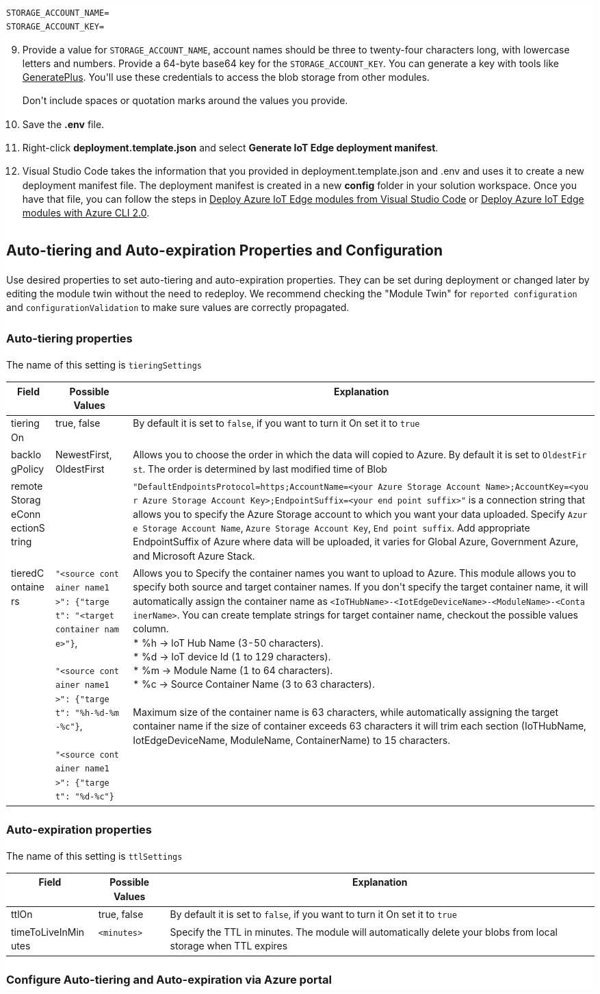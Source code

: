   ```env
   STORAGE_ACCOUNT_NAME=
   STORAGE_ACCOUNT_KEY=
   ```

9. Provide a value for `STORAGE_ACCOUNT_NAME`, account names should be three to twenty-four characters long, with lowercase letters and numbers. Provide a 64-byte base64 key for the `STORAGE_ACCOUNT_KEY`. You can generate a key with tools like [GeneratePlus](https://generate.plus/en/base64?gp_base64_base[length]=64). You'll use these credentials to access the blob storage from other modules. 

   Don't include spaces or quotation marks around the values you provide. 

10. Save the **.env** file. 

11. Right-click **deployment.template.json** and select **Generate IoT Edge deployment manifest**. 

12. Visual Studio Code takes the information that you provided in deployment.template.json and .env and uses it to create a new deployment manifest file. The deployment manifest is created in a new **config** folder in your solution workspace. Once you have that file, you can follow the steps in [Deploy Azure IoT Edge modules from Visual Studio Code](how-to-deploy-modules-vscode.md) or [Deploy Azure IoT Edge modules with Azure CLI 2.0](how-to-deploy-modules-cli.md).

## Auto-tiering and Auto-expiration Properties and Configuration

Use desired properties to set auto-tiering and auto-expiration properties. They can be set during deployment or changed later by editing the module twin without the need to redeploy. We recommend checking the "Module Twin" for `reported configuration` and `configurationValidation` to make sure values are correctly propagated.

### Auto-tiering properties 
The name of this setting is `tieringSettings`

| Field | Possible Values | Explanation |
| ----- | ----- | ---- |
| tieringOn | true, false | By default it is set to `false`, if you want to turn it On set it to `true`|
| backlogPolicy | NewestFirst, OldestFirst | Allows you to choose the order in which the data will copied to Azure. By default it is set to `OldestFirst`. The order is determined by last modified time of Blob |
| remoteStorageConnectionString |  | `"DefaultEndpointsProtocol=https;AccountName=<your Azure Storage Account Name>;AccountKey=<your Azure Storage Account Key>;EndpointSuffix=<your end point suffix>"` is a connection string that allows you to specify the Azure Storage account to which you want your data uploaded. Specify `Azure Storage Account Name`, `Azure Storage Account Key`, `End point suffix`. Add appropriate EndpointSuffix of Azure where data will be uploaded, it varies for Global Azure, Government Azure, and Microsoft Azure Stack. |
| tieredContainers | `"<source container name1>": {"target": "<target container name>"}`,<br><br> `"<source container name1>": {"target": "%h-%d-%m-%c"}`, <br><br> `"<source container name1>": {"target": "%d-%c"}` | Allows you to Specify the container names you want to upload to Azure. This module allows you to specify both source and target container names. If you don't specify the target container name, it will automatically assign the container name as `<IoTHubName>-<IotEdgeDeviceName>-<ModuleName>-<ContainerName>`. You can create template strings for target container name, checkout the possible values column. <br>* %h -> IoT Hub Name (3-50 characters). <br>* %d -> IoT device Id (1 to 129 characters). <br>* %m -> Module Name (1 to 64 characters). <br>* %c -> Source Container Name (3 to 63 characters). <br><br>Maximum size of the container name is 63 characters, while automatically assigning the target container name if the size of container exceeds 63 characters it will trim each section (IoTHubName, IotEdgeDeviceName, ModuleName, ContainerName) to 15 characters. |

### Auto-expiration properties
The name of this setting is `ttlSettings`

| Field | Possible Values | Explanation |
| ----- | ----- | ---- |
| ttlOn | true, false | By default it is set to `false`, if you want to turn it On set it to `true`|
| timeToLiveInMinutes | `<minutes>` | Specify the TTL in minutes. The module will automatically delete your blobs from local storage when TTL expires |

### Configure Auto-tiering and Auto-expiration via Azure portal

